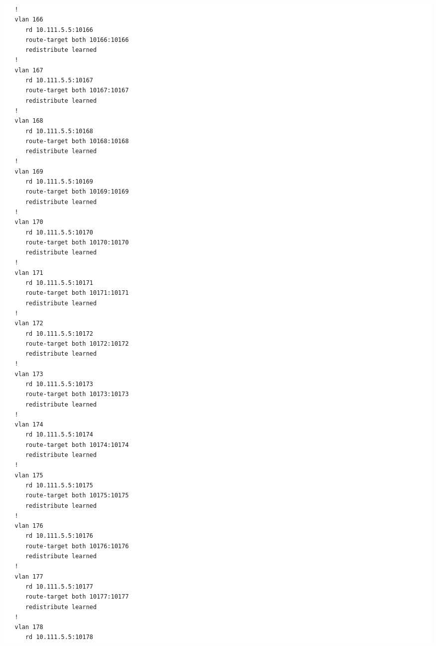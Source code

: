 ```eos
   !
   vlan 166
      rd 10.111.5.5:10166
      route-target both 10166:10166
      redistribute learned
   !
   vlan 167
      rd 10.111.5.5:10167
      route-target both 10167:10167
      redistribute learned
   !
   vlan 168
      rd 10.111.5.5:10168
      route-target both 10168:10168
      redistribute learned
   !
   vlan 169
      rd 10.111.5.5:10169
      route-target both 10169:10169
      redistribute learned
   !
   vlan 170
      rd 10.111.5.5:10170
      route-target both 10170:10170
      redistribute learned
   !
   vlan 171
      rd 10.111.5.5:10171
      route-target both 10171:10171
      redistribute learned
   !
   vlan 172
      rd 10.111.5.5:10172
      route-target both 10172:10172
      redistribute learned
   !
   vlan 173
      rd 10.111.5.5:10173
      route-target both 10173:10173
      redistribute learned
   !
   vlan 174
      rd 10.111.5.5:10174
      route-target both 10174:10174
      redistribute learned
   !
   vlan 175
      rd 10.111.5.5:10175
      route-target both 10175:10175
      redistribute learned
   !
   vlan 176
      rd 10.111.5.5:10176
      route-target both 10176:10176
      redistribute learned
   !
   vlan 177
      rd 10.111.5.5:10177
      route-target both 10177:10177
      redistribute learned
   !
   vlan 178
      rd 10.111.5.5:10178
```